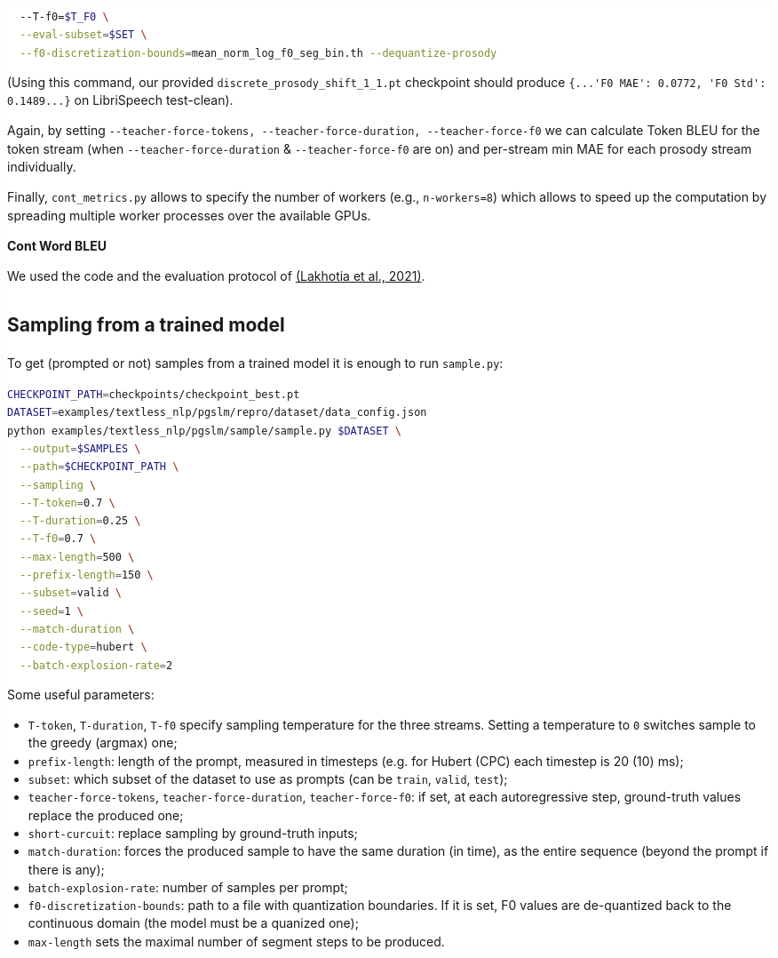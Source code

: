 ```bash
  --T-f0=$T_F0 \
  --eval-subset=$SET \
  --f0-discretization-bounds=mean_norm_log_f0_seg_bin.th --dequantize-prosody
```

(Using this command, our provided `discrete_prosody_shift_1_1.pt` checkpoint should
produce `{...'F0 MAE': 0.0772, 'F0 Std': 0.1489...}` on LibriSpeech test-clean).

Again, by setting `--teacher-force-tokens, --teacher-force-duration, --teacher-force-f0` we can calculate Token BLEU for
the token stream (when `--teacher-force-duration` &  `--teacher-force-f0` are on) and per-stream min MAE for each
prosody stream individually.

Finally, `cont_metrics.py` allows to specify the number of workers (e.g., `n-workers=8`) which allows to speed up the
computation by spreading multiple worker processes over the available GPUs.

**Cont Word BLEU**

We used the code and the evaluation protocol of [(Lakhotia et al., 2021)](https://arxiv.org/abs/2102.01192).

## Sampling from a trained model

To get (prompted or not) samples from a trained model it is enough to run `sample.py`:

```bash
CHECKPOINT_PATH=checkpoints/checkpoint_best.pt
DATASET=examples/textless_nlp/pgslm/repro/dataset/data_config.json 
python examples/textless_nlp/pgslm/sample/sample.py $DATASET \
  --output=$SAMPLES \
  --path=$CHECKPOINT_PATH \
  --sampling \
  --T-token=0.7 \
  --T-duration=0.25 \
  --T-f0=0.7 \
  --max-length=500 \
  --prefix-length=150 \
  --subset=valid \
  --seed=1 \
  --match-duration \
  --code-type=hubert \
  --batch-explosion-rate=2
```

Some useful parameters:

* `T-token`, `T-duration`, `T-f0` specify sampling temperature for the three streams. Setting a temperature to `0`
  switches sample to the greedy (argmax) one;
* `prefix-length`: length of the prompt, measured in timesteps (e.g. for Hubert (CPC) each timestep is 20 (10) ms);
* `subset`: which subset of the dataset to use as prompts (can be `train`, `valid`, `test`);
* `teacher-force-tokens`, `teacher-force-duration`, `teacher-force-f0`: if set, at each autoregressive step,
  ground-truth values replace the produced one;
* `short-curcuit`: replace sampling by ground-truth inputs;
* `match-duration`: forces the produced sample to have the same duration (in time), as the entire sequence (beyond the
  prompt if there is any);
* `batch-explosion-rate`: number of samples per prompt;
* `f0-discretization-bounds`: path to a file with quantization boundaries. If it is set, F0 values are de-quantized back
  to the continuous domain
  (the model must be a quanized one);
* `max-length` sets the maximal number of segment steps to be produced.